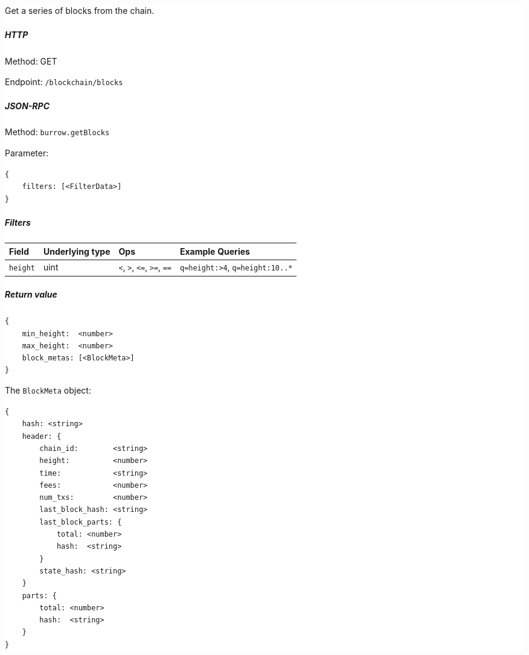 Get a series of blocks from the chain.

##### HTTP

Method: GET

Endpoint: `/blockchain/blocks`

##### JSON-RPC

Method: `burrow.getBlocks`

Parameter:

```
{
	filters: [<FilterData>]
}
```

##### Filters

| Field | Underlying type | Ops | Example Queries |
| :---- | :-------------- | :-- | :-------------- |
| `height` | uint | `<`, `>`, `<=`, `>=`, `==` | `q=height:>4`, `q=height:10..*` |



##### Return value

```
{
	min_height:  <number>
	max_height:  <number>
	block_metas: [<BlockMeta>]
}
```

The `BlockMeta` object:

```
{
	hash: <string>
	header: {
		chain_id:        <string>
		height:          <number>
		time:            <string>
		fees:            <number>
		num_txs:         <number>
		last_block_hash: <string>
		last_block_parts: {
			total: <number>
			hash:  <string>
		}
		state_hash: <string>
	}
	parts: {
		total: <number>
		hash:  <string>
	}
}
```
